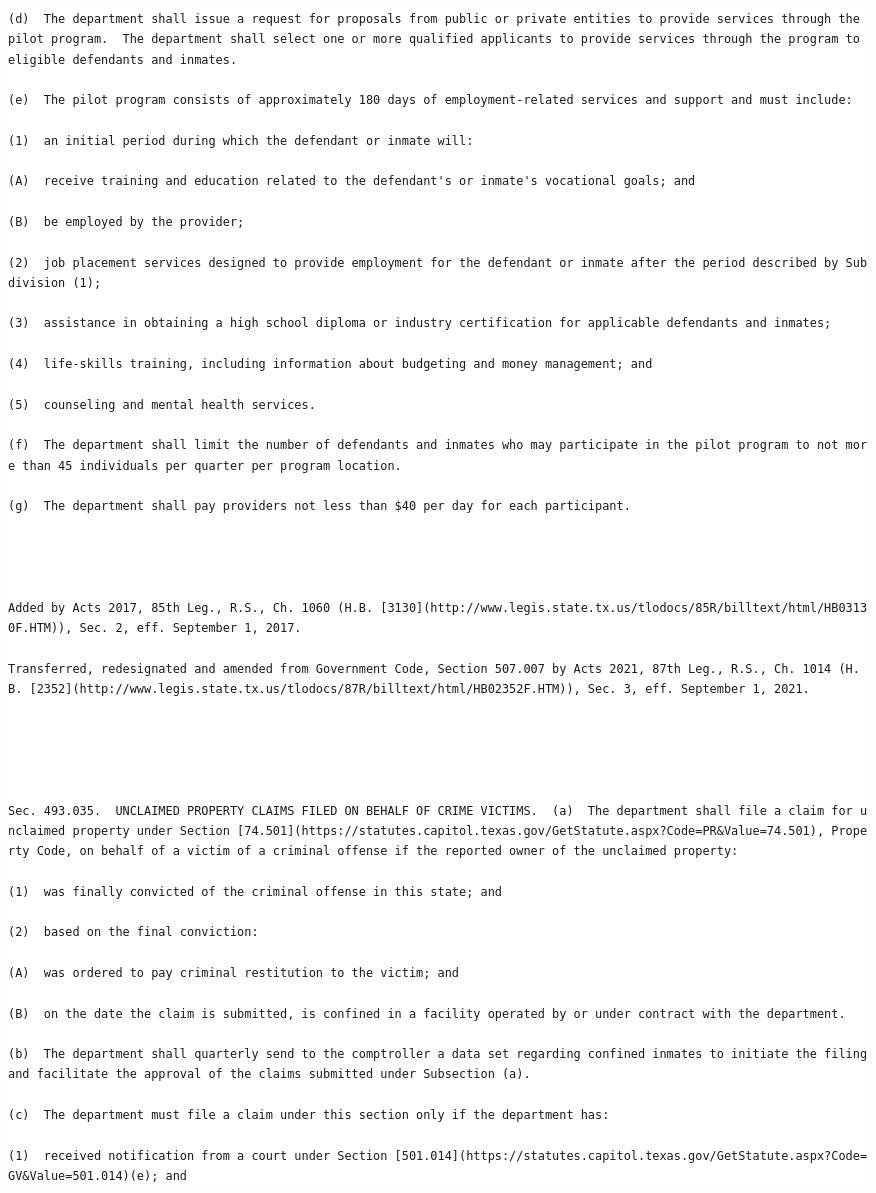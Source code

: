     (d)  The department shall issue a request for proposals from public or private entities to provide services through the pilot program.  The department shall select one or more qualified applicants to provide services through the program to eligible defendants and inmates.
    
    (e)  The pilot program consists of approximately 180 days of employment-related services and support and must include:
    
    (1)  an initial period during which the defendant or inmate will:
    
    (A)  receive training and education related to the defendant's or inmate's vocational goals; and
    
    (B)  be employed by the provider;
    
    (2)  job placement services designed to provide employment for the defendant or inmate after the period described by Subdivision (1);
    
    (3)  assistance in obtaining a high school diploma or industry certification for applicable defendants and inmates;
    
    (4)  life-skills training, including information about budgeting and money management; and
    
    (5)  counseling and mental health services.
    
    (f)  The department shall limit the number of defendants and inmates who may participate in the pilot program to not more than 45 individuals per quarter per program location.
    
    (g)  The department shall pay providers not less than $40 per day for each participant.
    
    
    
    
    Added by Acts 2017, 85th Leg., R.S., Ch. 1060 (H.B. [3130](http://www.legis.state.tx.us/tlodocs/85R/billtext/html/HB03130F.HTM)), Sec. 2, eff. September 1, 2017.
    
    Transferred, redesignated and amended from Government Code, Section 507.007 by Acts 2021, 87th Leg., R.S., Ch. 1014 (H.B. [2352](http://www.legis.state.tx.us/tlodocs/87R/billtext/html/HB02352F.HTM)), Sec. 3, eff. September 1, 2021.
    
    
    
    
    
    Sec. 493.035.  UNCLAIMED PROPERTY CLAIMS FILED ON BEHALF OF CRIME VICTIMS.  (a)  The department shall file a claim for unclaimed property under Section [74.501](https://statutes.capitol.texas.gov/GetStatute.aspx?Code=PR&Value=74.501), Property Code, on behalf of a victim of a criminal offense if the reported owner of the unclaimed property:
    
    (1)  was finally convicted of the criminal offense in this state; and
    
    (2)  based on the final conviction:
    
    (A)  was ordered to pay criminal restitution to the victim; and
    
    (B)  on the date the claim is submitted, is confined in a facility operated by or under contract with the department.
    
    (b)  The department shall quarterly send to the comptroller a data set regarding confined inmates to initiate the filing and facilitate the approval of the claims submitted under Subsection (a).
    
    (c)  The department must file a claim under this section only if the department has: 
    
    (1)  received notification from a court under Section [501.014](https://statutes.capitol.texas.gov/GetStatute.aspx?Code=GV&Value=501.014)(e); and 
    